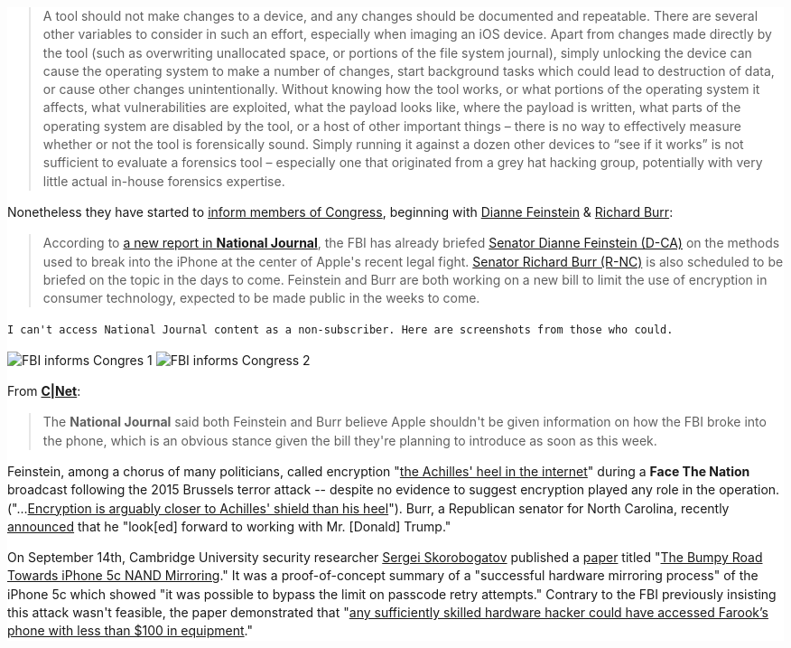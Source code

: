 > A tool should not make changes to a device, and any changes should be documented and repeatable. There are several other variables to consider in such an effort, especially when imaging an iOS device. Apart from changes made directly by the tool (such as overwriting unallocated space, or portions of the file system journal), simply unlocking the device can cause the operating system to make a number of changes, start background tasks which could lead to destruction of data, or cause other changes unintentionally. Without knowing how the tool works, or what portions of the operating system it affects, what vulnerabilities are exploited, what the payload looks like, where the payload is written, what parts of the operating system are disabled by the tool, or a host of other important things – there is no way to effectively measure whether or not the tool is forensically sound. Simply running it against a dozen other devices to “see if it works” is not sufficient to evaluate a forensics tool – especially one that originated from a grey hat hacking group, potentially with very little actual in-house forensics expertise.

Nonetheless they have started to [inform members of Congress](https://web.archive.org/web/20160407041534/http://www.theverge.com/2016/4/6/11380204/fbi-iphone-attack-san-bernardino-secret), beginning with [Dianne Feinstein](https://archive.is/RhFH8) & [Richard Burr](https://archive.is/VcEj6):

> According to [a new report in **National Journal**](https://www.nationaljournal.com/s/622104), the FBI has already briefed [Senator Dianne Feinstein (D-CA)](https://web.archive.org/web/20160324090115/http://www.feinstein.senate.gov/public/index.cfm/biography) on the methods used to break into the iPhone at the center of Apple's recent legal fight. [Senator Richard Burr (R-NC)](https://web.archive.org/web/20160328020654/http://www.burr.senate.gov/about/biography) is also scheduled to be briefed on the topic in the days to come. Feinstein and Burr are both working on a new bill to limit the use of encryption in consumer technology, expected to be made public in the weeks to come.

`I can't access National Journal content as a non-subscriber. Here are screenshots from those who could.`

![FBI informs Congres 1](https://pbs.twimg.com/media/CfZKZRtWQAEgdj_.jpg)
![FBI informs Congress 2](https://pbs.twimg.com/media/CfYk1SvWQAIUJ7B.jpg)

From [**C|Net**](https://web.archive.org/web/20160407033429/http://www.cnet.com/news/fbi-spills-iphone-hacking-secret-to-senators/):

> The **National Journal** said both Feinstein and Burr believe Apple shouldn't be given information on how the FBI broke into the phone, which is an obvious stance given the bill they're planning to introduce as soon as this week. 

Feinstein, among a chorus of many politicians, called encryption "[the Achilles' heel in the internet](https://web.archive.org/web/20151126142114/http://www.cbsnews.com/news/face-the-nation-transcripts-november-22-feinstein-mccaul-mcgurk-paul/)" during a **Face The Nation** broadcast following the 2015 Brussels terror attack -- despite no evidence to suggest encryption played any role in the operation. ("...[Encryption is arguably closer to Achilles' shield than his heel](https://web.archive.org/web/20160407081821/http://www.cnet.com/news/trump-not-the-first-politician-to-say-dumb-things-about-the-net/)"). Burr, a Republican senator for North Carolina, recently [announced](https://archive.is/i7rmr) that he "look[ed] forward to working with Mr. [Donald] Trump." 

On September 14th, Cambridge University security researcher [Sergei Skorobogatov](https://archive.is/92IEk) published a [paper](https://web.archive.org/web/20160915203320/https://arxiv.org/abs/1609.04327) titled "[The Bumpy Road Towards iPhone 5c NAND Mirroring](https://web.archive.org/web/20160915200855/https://arxiv.org/pdf/1609.04327v1.pdf)." It was a proof-of-concept summary of a "successful hardware mirroring process" of the iPhone 5c which showed "it was possible to bypass the limit on passcode retry attempts." Contrary to the FBI previously insisting this attack wasn't feasible, the paper demonstrated that "[any sufficiently skilled hardware hacker could have accessed Farook’s phone with less than $100 in equipment](https://web.archive.org/web/20160915205344/https://www.wired.com/2016/09/heres-fbi-hacked-san-bernardino-shooters-iphone/)."
